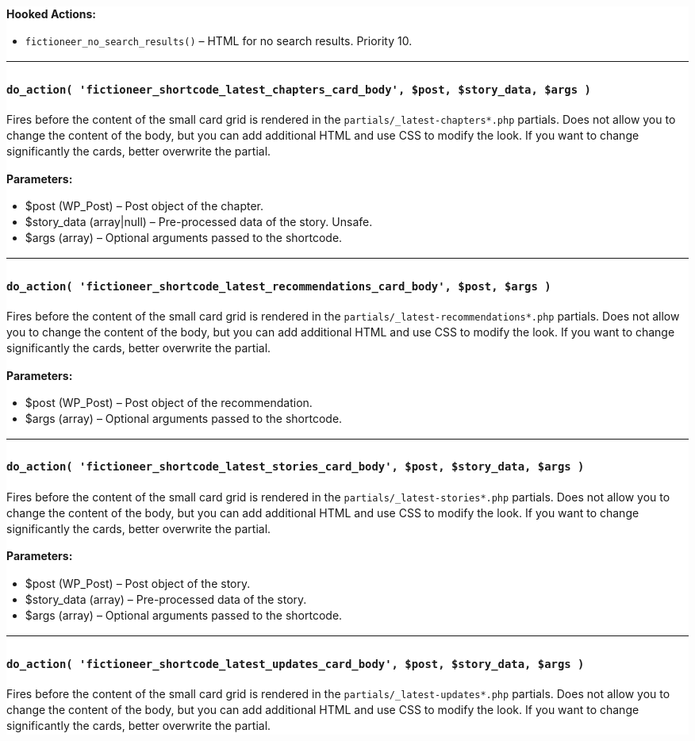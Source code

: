 **Hooked Actions:**
* `fictioneer_no_search_results()` – HTML for no search results. Priority 10.

---

### `do_action( 'fictioneer_shortcode_latest_chapters_card_body', $post, $story_data, $args )`
Fires before the content of the small card grid is rendered in the `partials/_latest-chapters*.php` partials. Does not allow you to change the content of the body, but you can add additional HTML and use CSS to modify the look. If you want to change significantly the cards, better overwrite the partial.

**Parameters:**
* $post (WP_Post) – Post object of the chapter.
* $story_data (array|null) – Pre-processed data of the story. Unsafe.
* $args (array) – Optional arguments passed to the shortcode.

---

### `do_action( 'fictioneer_shortcode_latest_recommendations_card_body', $post, $args )`
Fires before the content of the small card grid is rendered in the `partials/_latest-recommendations*.php` partials. Does not allow you to change the content of the body, but you can add additional HTML and use CSS to modify the look. If you want to change significantly the cards, better overwrite the partial.

**Parameters:**
* $post (WP_Post) – Post object of the recommendation.
* $args (array) – Optional arguments passed to the shortcode.

---

### `do_action( 'fictioneer_shortcode_latest_stories_card_body', $post, $story_data, $args )`
Fires before the content of the small card grid is rendered in the `partials/_latest-stories*.php` partials. Does not allow you to change the content of the body, but you can add additional HTML and use CSS to modify the look. If you want to change significantly the cards, better overwrite the partial.

**Parameters:**
* $post (WP_Post) – Post object of the story.
* $story_data (array) – Pre-processed data of the story.
* $args (array) – Optional arguments passed to the shortcode.

---

### `do_action( 'fictioneer_shortcode_latest_updates_card_body', $post, $story_data, $args )`
Fires before the content of the small card grid is rendered in the `partials/_latest-updates*.php` partials. Does not allow you to change the content of the body, but you can add additional HTML and use CSS to modify the look. If you want to change significantly the cards, better overwrite the partial.
